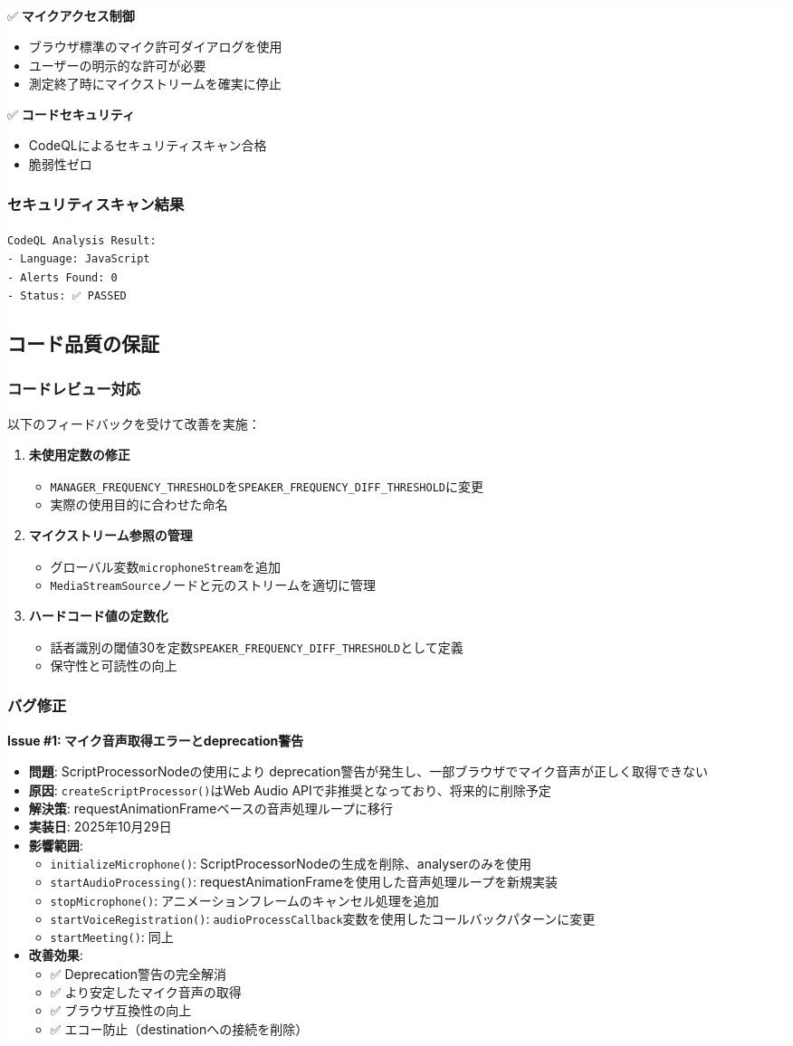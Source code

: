✅ **マイクアクセス制御**
- ブラウザ標準のマイク許可ダイアログを使用
- ユーザーの明示的な許可が必要
- 測定終了時にマイクストリームを確実に停止

✅ **コードセキュリティ**
- CodeQLによるセキュリティスキャン合格
- 脆弱性ゼロ

### セキュリティスキャン結果

```
CodeQL Analysis Result:
- Language: JavaScript
- Alerts Found: 0
- Status: ✅ PASSED
```

## コード品質の保証

### コードレビュー対応

以下のフィードバックを受けて改善を実施：

1. **未使用定数の修正**
   - `MANAGER_FREQUENCY_THRESHOLD`を`SPEAKER_FREQUENCY_DIFF_THRESHOLD`に変更
   - 実際の使用目的に合わせた命名

2. **マイクストリーム参照の管理**
   - グローバル変数`microphoneStream`を追加
   - `MediaStreamSource`ノードと元のストリームを適切に管理

3. **ハードコード値の定数化**
   - 話者識別の閾値30を定数`SPEAKER_FREQUENCY_DIFF_THRESHOLD`として定義
   - 保守性と可読性の向上

### バグ修正

**Issue #1: マイク音声取得エラーとdeprecation警告**
- **問題**: ScriptProcessorNodeの使用により deprecation警告が発生し、一部ブラウザでマイク音声が正しく取得できない
- **原因**: `createScriptProcessor()`はWeb Audio APIで非推奨となっており、将来的に削除予定
- **解決策**: requestAnimationFrameベースの音声処理ループに移行
- **実装日**: 2025年10月29日
- **影響範囲**: 
  - `initializeMicrophone()`: ScriptProcessorNodeの生成を削除、analyserのみを使用
  - `startAudioProcessing()`: requestAnimationFrameを使用した音声処理ループを新規実装
  - `stopMicrophone()`: アニメーションフレームのキャンセル処理を追加
  - `startVoiceRegistration()`: `audioProcessCallback`変数を使用したコールバックパターンに変更
  - `startMeeting()`: 同上
- **改善効果**:
  - ✅ Deprecation警告の完全解消
  - ✅ より安定したマイク音声の取得
  - ✅ ブラウザ互換性の向上
  - ✅ エコー防止（destinationへの接続を削除）
